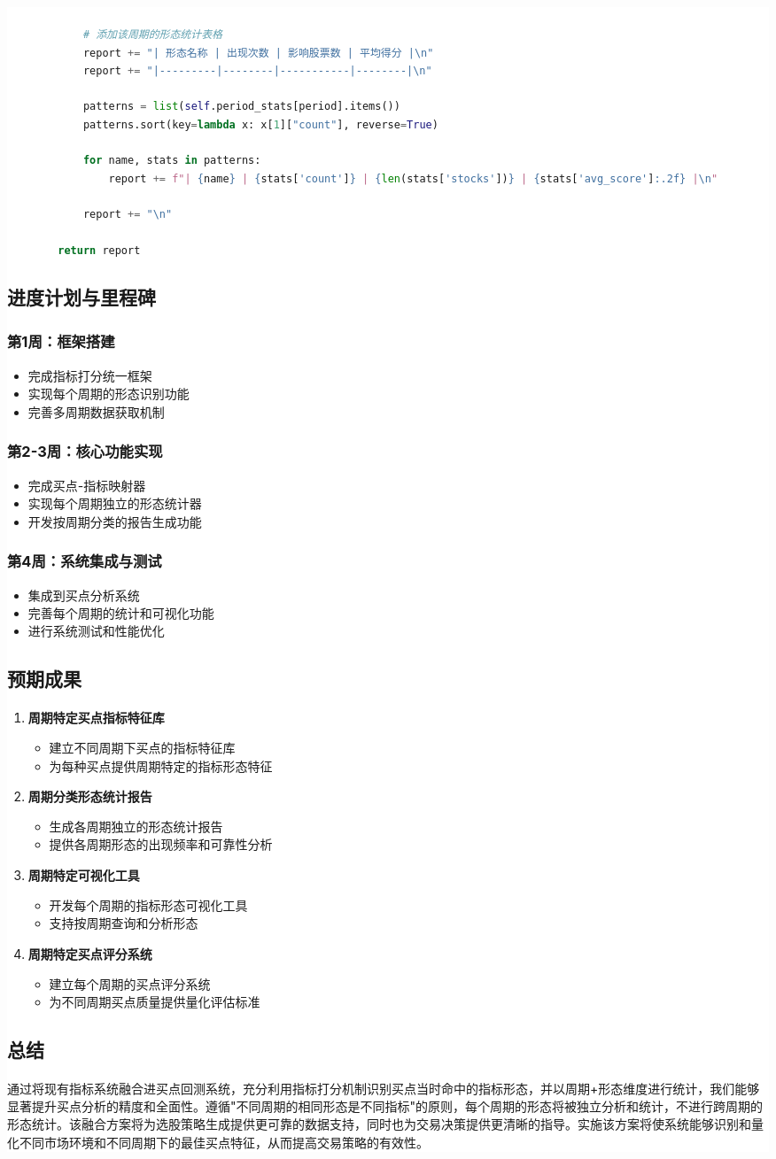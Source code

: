 ```python
                
            # 添加该周期的形态统计表格
            report += "| 形态名称 | 出现次数 | 影响股票数 | 平均得分 |\n"
            report += "|---------|--------|-----------|--------|\n"
            
            patterns = list(self.period_stats[period].items())
            patterns.sort(key=lambda x: x[1]["count"], reverse=True)
            
            for name, stats in patterns:
                report += f"| {name} | {stats['count']} | {len(stats['stocks'])} | {stats['avg_score']:.2f} |\n"
                
            report += "\n"
            
        return report
```

## 进度计划与里程碑

### 第1周：框架搭建

- 完成指标打分统一框架
- 实现每个周期的形态识别功能
- 完善多周期数据获取机制

### 第2-3周：核心功能实现

- 完成买点-指标映射器
- 实现每个周期独立的形态统计器
- 开发按周期分类的报告生成功能

### 第4周：系统集成与测试

- 集成到买点分析系统
- 完善每个周期的统计和可视化功能
- 进行系统测试和性能优化

## 预期成果

1. **周期特定买点指标特征库**
   - 建立不同周期下买点的指标特征库
   - 为每种买点提供周期特定的指标形态特征

2. **周期分类形态统计报告**
   - 生成各周期独立的形态统计报告
   - 提供各周期形态的出现频率和可靠性分析

3. **周期特定可视化工具**
   - 开发每个周期的指标形态可视化工具
   - 支持按周期查询和分析形态

4. **周期特定买点评分系统**
   - 建立每个周期的买点评分系统
   - 为不同周期买点质量提供量化评估标准

## 总结

通过将现有指标系统融合进买点回测系统，充分利用指标打分机制识别买点当时命中的指标形态，并以周期+形态维度进行统计，我们能够显著提升买点分析的精度和全面性。遵循"不同周期的相同形态是不同指标"的原则，每个周期的形态将被独立分析和统计，不进行跨周期的形态统计。该融合方案将为选股策略生成提供更可靠的数据支持，同时也为交易决策提供更清晰的指导。实施该方案将使系统能够识别和量化不同市场环境和不同周期下的最佳买点特征，从而提高交易策略的有效性。 